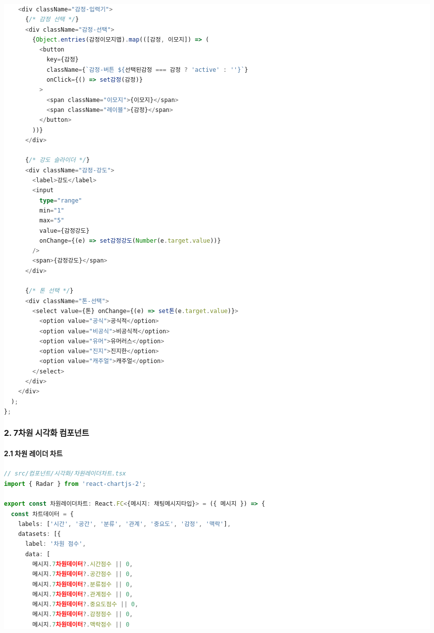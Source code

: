 ```typescript
    <div className="감정-입력기">
      {/* 감정 선택 */}
      <div className="감정-선택">
        {Object.entries(감정이모지맵).map(([감정, 이모지]) => (
          <button
            key={감정}
            className={`감정-버튼 ${선택된감정 === 감정 ? 'active' : ''}`}
            onClick={() => set감정(감정)}
          >
            <span className="이모지">{이모지}</span>
            <span className="레이블">{감정}</span>
          </button>
        ))}
      </div>
      
      {/* 강도 슬라이더 */}
      <div className="감정-강도">
        <label>강도</label>
        <input
          type="range"
          min="1"
          max="5"
          value={감정강도}
          onChange={(e) => set감정강도(Number(e.target.value))}
        />
        <span>{감정강도}</span>
      </div>
      
      {/* 톤 선택 */}
      <div className="톤-선택">
        <select value={톤} onChange={(e) => set톤(e.target.value)}>
          <option value="공식">공식적</option>
          <option value="비공식">비공식적</option>
          <option value="유머">유머러스</option>
          <option value="진지">진지한</option>
          <option value="캐주얼">캐주얼</option>
        </select>
      </div>
    </div>
  );
};
```

### 2. 7차원 시각화 컴포넌트

#### 2.1 차원 레이더 차트
```typescript
// src/컴포넌트/시각화/차원레이더차트.tsx
import { Radar } from 'react-chartjs-2';

export const 차원레이더차트: React.FC<{메시지: 채팅메시지타입}> = ({ 메시지 }) => {
  const 차트데이터 = {
    labels: ['시간', '공간', '분류', '관계', '중요도', '감정', '맥락'],
    datasets: [{
      label: '차원 점수',
      data: [
        메시지.7차원데이터?.시간점수 || 0,
        메시지.7차원데이터?.공간점수 || 0,
        메시지.7차원데이터?.분류점수 || 0,
        메시지.7차원데이터?.관계점수 || 0,
        메시지.7차원데이터?.중요도점수 || 0,
        메시지.7차원데이터?.감정점수 || 0,
        메시지.7차원데이터?.맥락점수 || 0
```